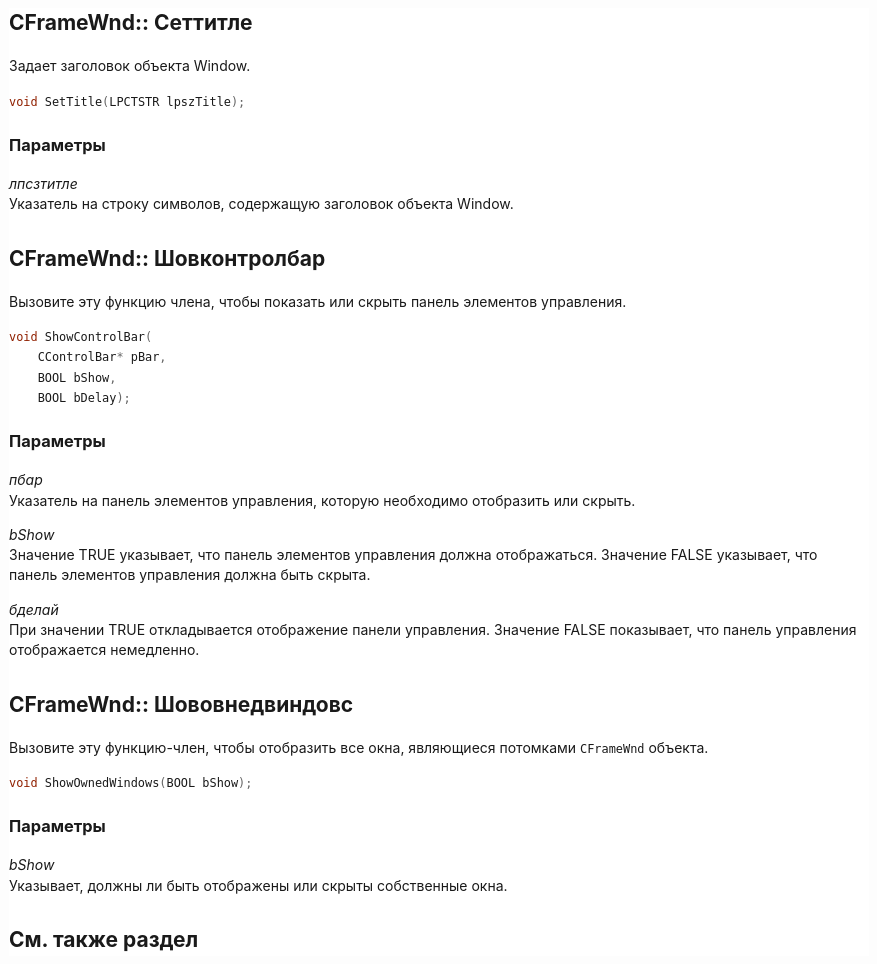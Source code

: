 ## <a name="cframewndsettitle"></a><a name="settitle"></a> CFrameWnd:: Сеттитле

Задает заголовок объекта Window.

```cpp
void SetTitle(LPCTSTR lpszTitle);
```

### <a name="parameters"></a>Параметры

*лпсзтитле*<br/>
Указатель на строку символов, содержащую заголовок объекта Window.

## <a name="cframewndshowcontrolbar"></a><a name="showcontrolbar"></a> CFrameWnd:: Шовконтролбар

Вызовите эту функцию члена, чтобы показать или скрыть панель элементов управления.

```cpp
void ShowControlBar(
    CControlBar* pBar,
    BOOL bShow,
    BOOL bDelay);
```

### <a name="parameters"></a>Параметры

*пбар*<br/>
Указатель на панель элементов управления, которую необходимо отобразить или скрыть.

*bShow*<br/>
Значение TRUE указывает, что панель элементов управления должна отображаться. Значение FALSE указывает, что панель элементов управления должна быть скрыта.

*бделай*<br/>
При значении TRUE откладывается отображение панели управления. Значение FALSE показывает, что панель управления отображается немедленно.

## <a name="cframewndshowownedwindows"></a><a name="showownedwindows"></a> CFrameWnd:: Шововнедвиндовс

Вызовите эту функцию-член, чтобы отобразить все окна, являющиеся потомками `CFrameWnd` объекта.

```cpp
void ShowOwnedWindows(BOOL bShow);
```

### <a name="parameters"></a>Параметры

*bShow*<br/>
Указывает, должны ли быть отображены или скрыты собственные окна.

## <a name="see-also"></a>См. также раздел

